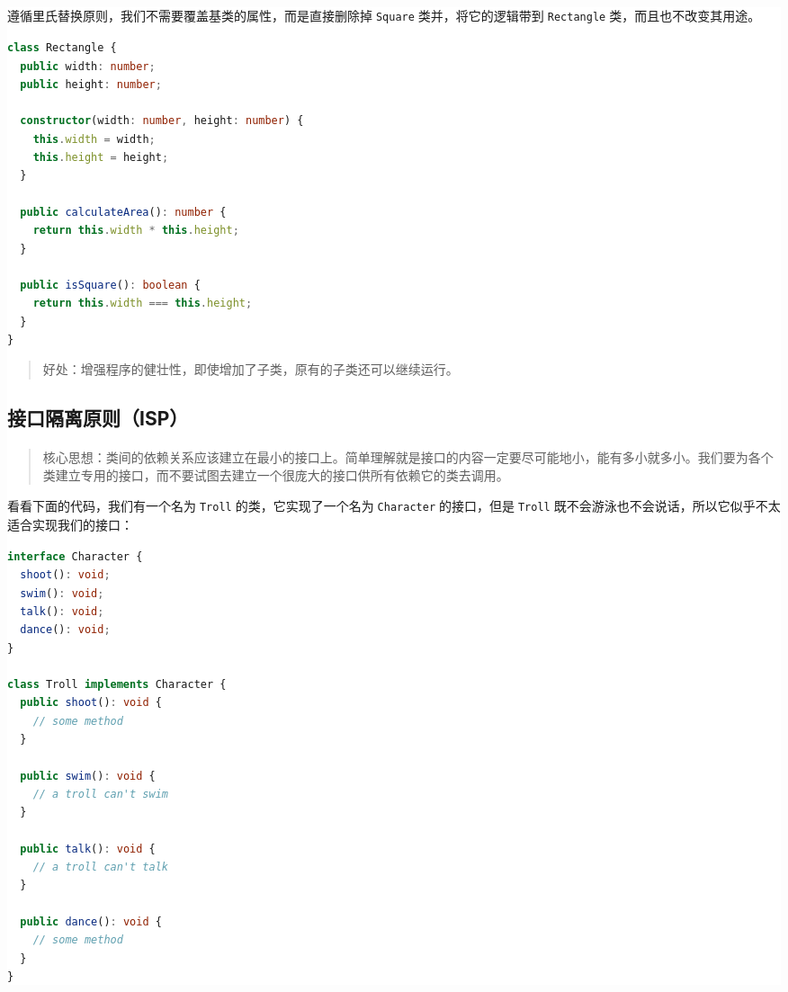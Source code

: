 遵循里氏替换原则，我们不需要覆盖基类的属性，而是直接删除掉 `Square` 类并，将它的逻辑带到 `Rectangle` 类，而且也不改变其用途。

```ts
class Rectangle {
  public width: number;
  public height: number;

  constructor(width: number, height: number) {
    this.width = width;
    this.height = height;
  }

  public calculateArea(): number {
    return this.width * this.height;
  }

  public isSquare(): boolean {
    return this.width === this.height;
  }
}
```


> 好处：增强程序的健壮性，即使增加了子类，原有的子类还可以继续运行。



## 接口隔离原则（ISP）


> 核心思想：类间的依赖关系应该建立在最小的接口上。简单理解就是接口的内容一定要尽可能地小，能有多小就多小。我们要为各个类建立专用的接口，而不要试图去建立一个很庞大的接口供所有依赖它的类去调用。

看看下面的代码，我们有一个名为 `Troll` 的类，它实现了一个名为 `Character` 的接口，但是 `Troll` 既不会游泳也不会说话，所以它似乎不太适合实现我们的接口：


```ts
interface Character {
  shoot(): void;
  swim(): void;
  talk(): void;
  dance(): void;
}

class Troll implements Character {
  public shoot(): void {
    // some method
  }
  
  public swim(): void {
    // a troll can't swim
  }

  public talk(): void {
    // a troll can't talk
  }

  public dance(): void {
    // some method
  }
}
```
